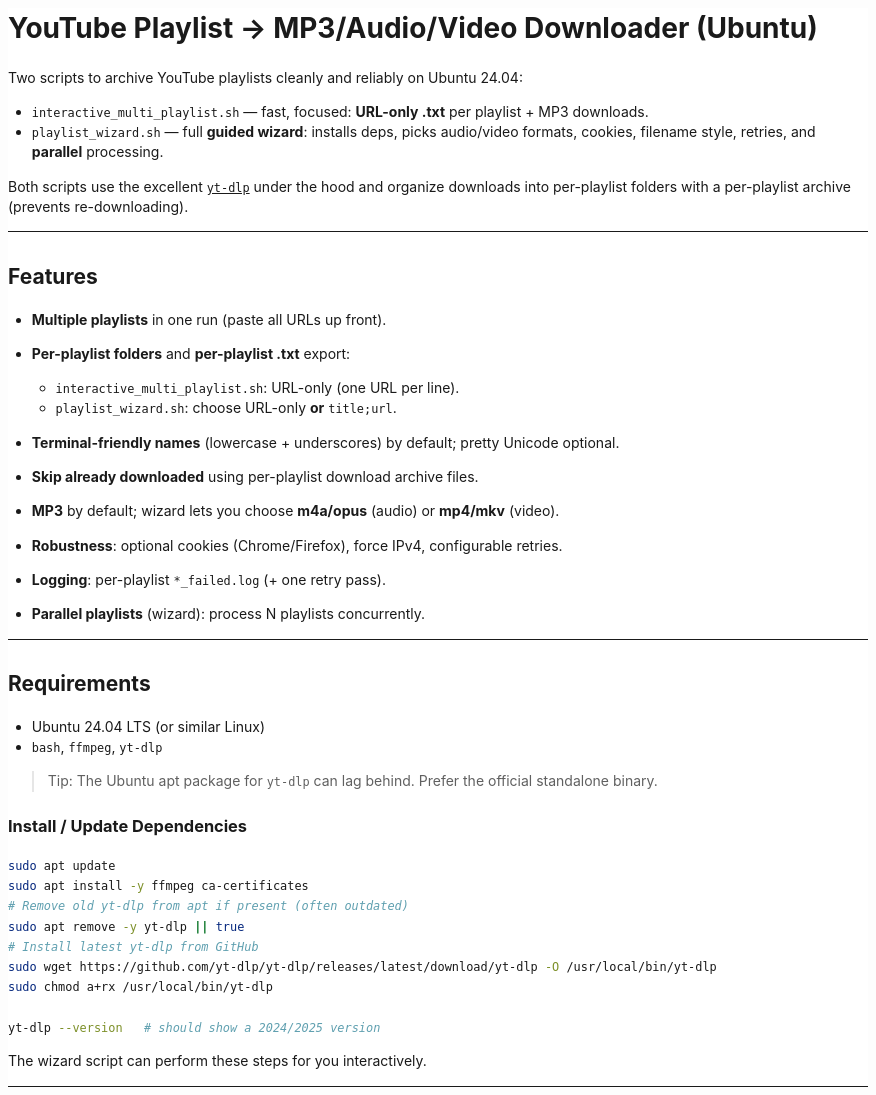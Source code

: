 # YouTube Playlist → MP3/Audio/Video Downloader (Ubuntu)

Two scripts to archive YouTube playlists cleanly and reliably on Ubuntu 24.04:

* `interactive_multi_playlist.sh` — fast, focused: **URL-only .txt** per playlist + MP3 downloads.
* `playlist_wizard.sh` — full **guided wizard**: installs deps, picks audio/video formats, cookies, filename style, retries, and **parallel** processing.

Both scripts use the excellent [`yt-dlp`](https://github.com/yt-dlp/yt-dlp) under the hood and organize downloads into per-playlist folders with a per-playlist archive (prevents re-downloading).

---

## Features

* **Multiple playlists** in one run (paste all URLs up front).
* **Per-playlist folders** and **per-playlist .txt** export:

  * `interactive_multi_playlist.sh`: URL-only (one URL per line).
  * `playlist_wizard.sh`: choose URL-only **or** `title;url`.
* **Terminal-friendly names** (lowercase + underscores) by default; pretty Unicode optional.
* **Skip already downloaded** using per-playlist download archive files.
* **MP3** by default; wizard lets you choose **m4a/opus** (audio) or **mp4/mkv** (video).
* **Robustness**: optional cookies (Chrome/Firefox), force IPv4, configurable retries.
* **Logging**: per-playlist `*_failed.log` (+ one retry pass).
* **Parallel playlists** (wizard): process N playlists concurrently.

---

## Requirements

* Ubuntu 24.04 LTS (or similar Linux)
* `bash`, `ffmpeg`, `yt-dlp`

> Tip: The Ubuntu apt package for `yt-dlp` can lag behind. Prefer the official standalone binary.

### Install / Update Dependencies

```bash
sudo apt update
sudo apt install -y ffmpeg ca-certificates
# Remove old yt-dlp from apt if present (often outdated)
sudo apt remove -y yt-dlp || true
# Install latest yt-dlp from GitHub
sudo wget https://github.com/yt-dlp/yt-dlp/releases/latest/download/yt-dlp -O /usr/local/bin/yt-dlp
sudo chmod a+rx /usr/local/bin/yt-dlp

yt-dlp --version   # should show a 2024/2025 version
```

The wizard script can perform these steps for you interactively.

---

